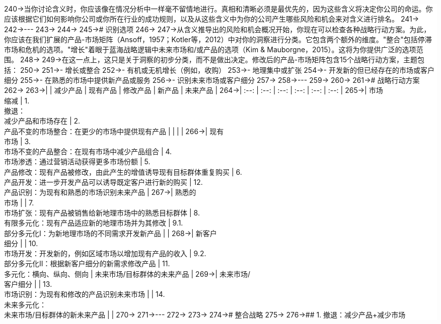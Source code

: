    240→当你讨论含义时，你应该像在情况分析中一样毫不留情地进行。真相和清晰必须是最优先的，因为这些含义将决定你公司的命运。你应该根据它们如何影响你公司或你所在行业的成功规则，以及从这些含义中为你的公司产生哪些风险和机会来对含义进行排名。
   241→
   242→---
   243→
   244→
   245→# 识别选项
   246→
   247→从含义推导出的风险和机会概况开始，你现在可以检查各种战略行动方案。为此，你应该在我们扩展的产品-市场矩阵（Ansoff，1957；Kotler等，2012）中对你的洞察进行分类。它包含两个额外的维度。"整合"包括停滞市场和危机的选项。"增长"着眼于蓝海战略逻辑中未来市场和/或产品的选项（Kim & Mauborgne，2015）。这将为你提供广泛的选项范围。
   248→
   249→在这一点上，这只是关于洞察的初步分类，而不是做出决定。修改后的产品-市场矩阵包含15个战略行动方案，主题包括：
   250→
   251→- 增长或整合
   252→- 有机或无机增长（例如，收购）
   253→- 地理集中或扩张
   254→- 开发新的但已经存在的市场或客户细分
   255→- 在熟悉的市场中提供新产品或服务
   256→- 识别未来市场或客户细分
   257→
   258→---
   259→
   260→
   261→# 战略行动方案
   262→
   263→|  | 减少产品 | 现有产品 | 修改产品 | 新产品 | 未来产品 |
   264→| :--: | :--: | :--: | :--: | :--: | :--: |
   265→| 市场<br>缩减 | 1. <br>撤退：<br>减少产品和市场存在 | 2. <br>产品不变的市场整合：在更少的市场中提供现有产品 |  |  |  |
   266→| 现有<br>市场 | 3. <br>市场不变的产品整合：在现有市场中减少产品组合 | 4. <br>市场渗透：通过营销活动获得更多市场份额 | 5. <br>产品修改：现有产品被修改，由此产生的增值诱导现有目标群体重复购买 | 6. <br>产品开发：进一步开发产品可以诱导既定客户进行新的购买 | 12. <br>产品识别：为现有和熟悉的市场识别未来产品 |
   267→| 熟悉的<br>市场 |  | 7. <br>市场扩张：现有产品被销售给新地理市场中的熟悉目标群体 | 8. <br>有限多元化：现有产品适应新的地理市场并为其修改 | 9.1. <br>部分多元化I：为新地理市场的不同需求开发新产品 |  |
   268→| 新客户<br>细分 |  | 10. <br>市场开发：开发新的，例如区域市场以增加现有产品的收入 | 9.2. <br>部分多元化II：根据新客户细分的新需求修改产品 | 11. <br>多元化：横向、纵向、侧向 | 未来市场/目标群体的未来产品 |
   269→| 未来市场/<br>客户细分 |  | 13. <br>市场识别：为现有和修改的产品识别未来市场 |  | 14. <br>未来多元化：<br>未来市场/目标群体的新未来产品 |  |
   270→
   271→---
   272→
   273→
   274→# 整合战略
   275→
   276→## 1. 撤退：减少产品+减少市场